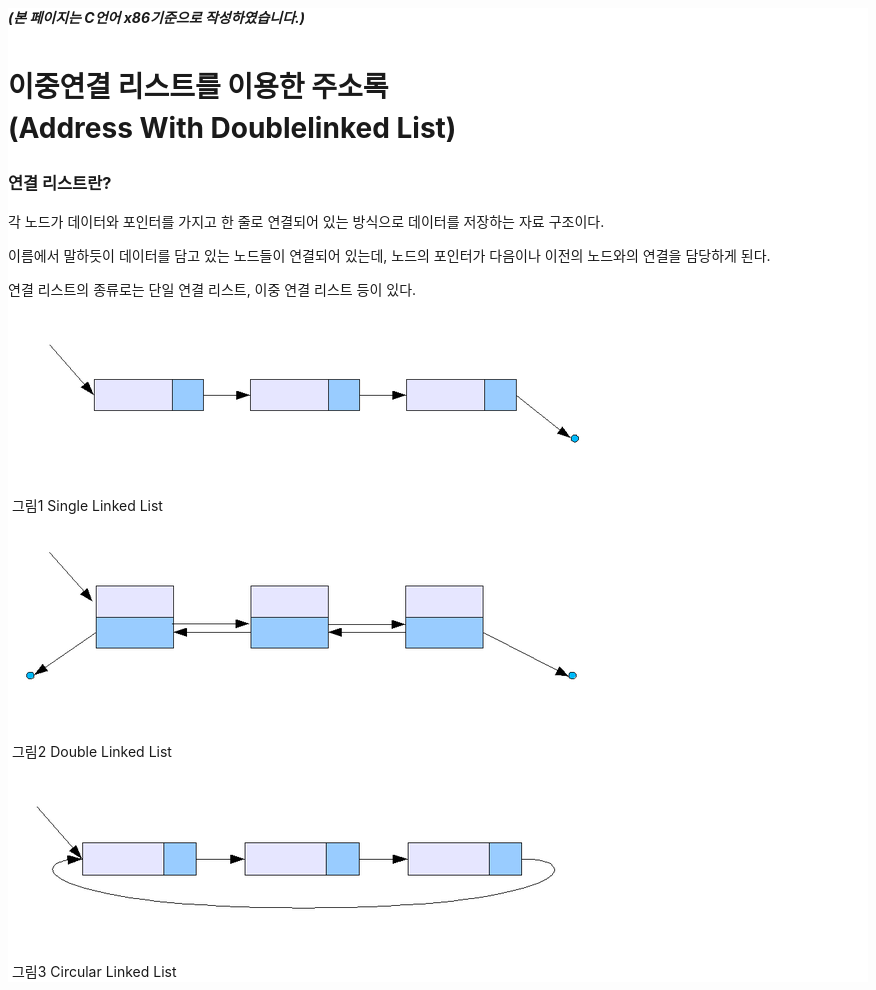 ##### (본 페이지는 C언어 x86기준으로 작성하였습니다.)

# 이중연결 리스트를 이용한 주소록<br/>(Address With Doublelinked List)

### 연결 리스트란?

각 노드가 데이터와 포인터를 가지고 한 줄로 연결되어 있는 방식으로 데이터를 저장하는 자료 구조이다. 

이름에서 말하듯이 데이터를 담고 있는 노드들이 연결되어 있는데, 노드의 포인터가 다음이나 이전의 노드와의 연결을 담당하게 된다.

연결 리스트의 종류로는 단일 연결 리스트, 이중 연결 리스트 등이 있다.

![Single_linked_list](../images/AddressWithLinkedList/Single_linked_list.png)

​											그림1 Single Linked List





![Double_linked_list](../images/AddressWithLinkedList/Double_linked_list.png)

​											그림2 Double Linked List

![Circurlar_linked_list](../images/AddressWithLinkedList/Circurlar_linked_list.png)

​											그림3 Circular Linked List
